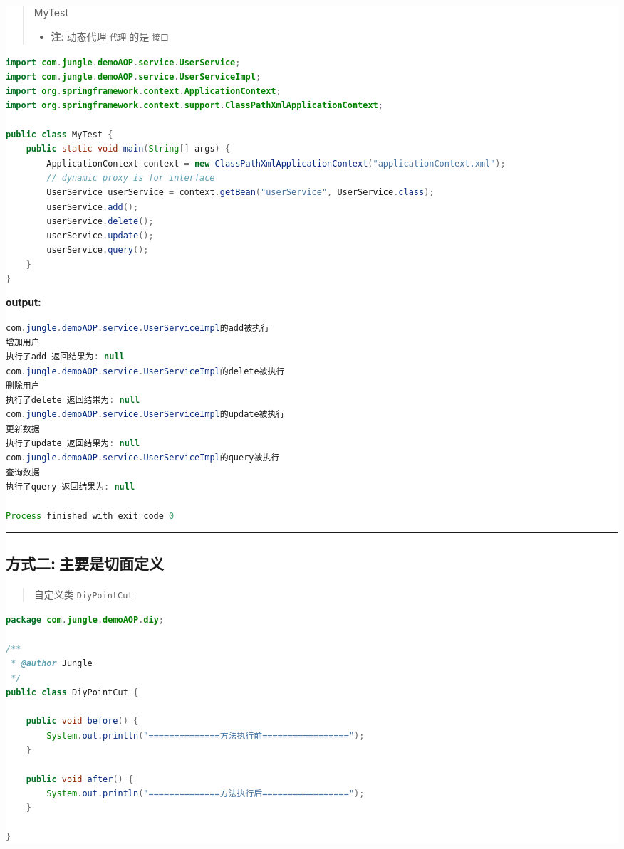 > MyTest
>
> - **注**: 动态代理  `代理` 的是  `接口` 

```java
import com.jungle.demoAOP.service.UserService;
import com.jungle.demoAOP.service.UserServiceImpl;
import org.springframework.context.ApplicationContext;
import org.springframework.context.support.ClassPathXmlApplicationContext;

public class MyTest {
    public static void main(String[] args) {
        ApplicationContext context = new ClassPathXmlApplicationContext("applicationContext.xml");
        // dynamic proxy is for interface
        UserService userService = context.getBean("userService", UserService.class);
        userService.add();
        userService.delete();
        userService.update();
        userService.query();
    }
}
```

**output:** 

```java
com.jungle.demoAOP.service.UserServiceImpl的add被执行
增加用户
执行了add 返回结果为: null
com.jungle.demoAOP.service.UserServiceImpl的delete被执行
删除用户
执行了delete 返回结果为: null
com.jungle.demoAOP.service.UserServiceImpl的update被执行
更新数据
执行了update 返回结果为: null
com.jungle.demoAOP.service.UserServiceImpl的query被执行
查询数据
执行了query 返回结果为: null

Process finished with exit code 0
```



---

## 方式二: 主要是切面定义

> 自定义类 `DiyPointCut`

```java
package com.jungle.demoAOP.diy;

/**
 * @author Jungle
 */
public class DiyPointCut {

    public void before() {
        System.out.println("==============方法执行前=================");
    }

    public void after() {
        System.out.println("==============方法执行后=================");
    }

}
```